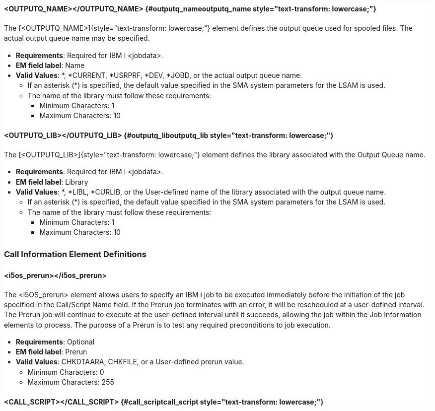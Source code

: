 #### \<OUTPUTQ_NAME\>\</OUTPUTQ_NAME\> {#outputq_nameoutputq_name style="text-transform: lowercase;"}

The [\<OUTPUTQ_NAME\>]{style="text-transform: lowercase;"} element defines the output queue used for spooled files. The actual output queue
name may be specified.

- **Requirements**: Required for IBM i \<jobdata\>.
- **EM field label**: Name
- **Valid Values**: \*, \*CURRENT, \*USRPRF, \*DEV, \*JOBD, or the
    actual output queue name.
  - If an asterisk (\*) is specified, the default value specified in
        the SMA system parameters for the LSAM is used.
  - The name of the library must follow these requirements:
    - Minimum Characters: 1
    - Maximum Characters: 10

#### \<OUTPUTQ_LIB\>\</OUTPUTQ_LIB\> {#outputq_liboutputq_lib style="text-transform: lowercase;"}

The [\<OUTPUTQ_LIB\>]{style="text-transform: lowercase;"} element defines the library associated with the Output Queue name.

- **Requirements**: Required for IBM i \<jobdata\>.
- **EM field label**: Library
- **Valid Values**: \*, \*LIBL, \*CURLIB, or the User-defined name of
    the library associated with the output queue name.
  - If an asterisk (\*) is specified, the default value specified in
        the SMA system parameters for the LSAM is used.
  - The name of the library must follow these requirements:
    - Minimum Characters: 1
    - Maximum Characters: 10

### Call Information Element Definitions

#### \<i5os_prerun\>\</i5os_prerun\>

The \<i5OS_prerun\> element allows users to specify an IBM i job to be
executed immediately before the initiation of the job specified in the
Call/Script Name field. If the Prerun job terminates with an error, it
will be rescheduled at a user-defined interval. The Prerun job will
continue to execute at the user-defined interval until it succeeds,
allowing the job within the Job Information elements to process. The
purpose of a Prerun is to test any required preconditions to job
execution.

- **Requirements**: Optional
- **EM field label**: Prerun
- **Valid Values**: CHKDTAARA, CHKFILE, or a User-defined prerun
    value.
  - Minimum Characters: 0
  - Maximum Characters: 255

#### \<CALL_SCRIPT\>\</CALL_SCRIPT\> {#call_scriptcall_script style="text-transform: lowercase;"}
